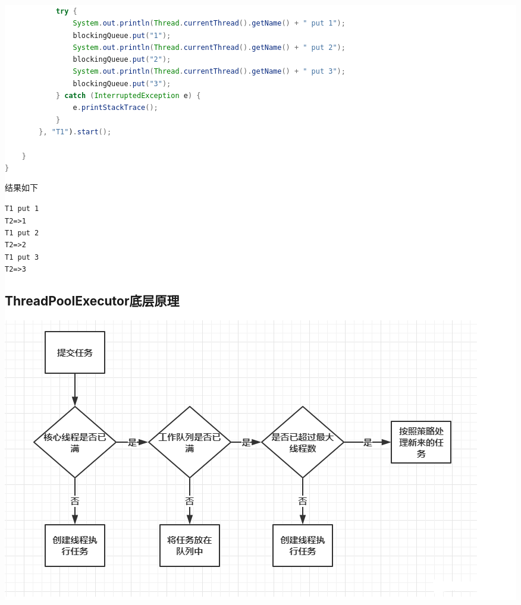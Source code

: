 ```java
            try {
                System.out.println(Thread.currentThread().getName() + " put 1");
                blockingQueue.put("1");
                System.out.println(Thread.currentThread().getName() + " put 2");
                blockingQueue.put("2");
                System.out.println(Thread.currentThread().getName() + " put 3");
                blockingQueue.put("3");
            } catch (InterruptedException e) {
                e.printStackTrace();
            }
        }, "T1").start();

    }
}
```

结果如下

```
T1 put 1
T2=>1
T1 put 2
T2=>2
T1 put 3
T2=>3
```

## ThreadPoolExecutor底层原理

![202207071643247](./assets/202207071643247.png)
